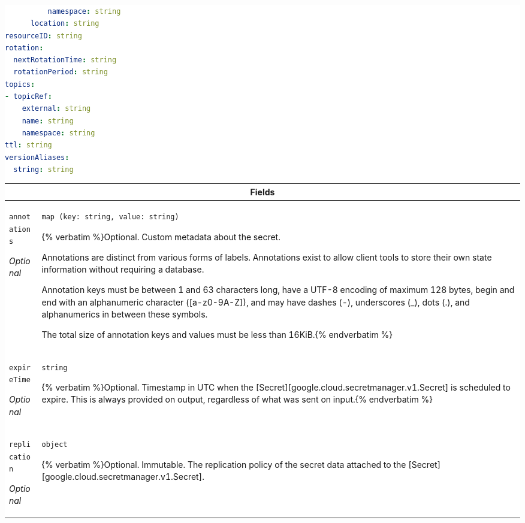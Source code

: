 ```yaml
          namespace: string
      location: string
resourceID: string
rotation:
  nextRotationTime: string
  rotationPeriod: string
topics:
- topicRef:
    external: string
    name: string
    namespace: string
ttl: string
versionAliases:
  string: string
```

<table class="properties responsive">
<thead>
    <tr>
        <th colspan="2">Fields</th>
    </tr>
</thead>
<tbody>
    <tr>
        <td>
            <p><code>annotations</code></p>
            <p><i>Optional</i></p>
        </td>
        <td>
            <p><code class="apitype">map (key: string, value: string)</code></p>
            <p>{% verbatim %}Optional. Custom metadata about the secret.

 Annotations are distinct from various forms of labels.
 Annotations exist to allow client tools to store their own state
 information without requiring a database.

 Annotation keys must be between 1 and 63 characters long, have a UTF-8
 encoding of maximum 128 bytes, begin and end with an alphanumeric character
 ([a-z0-9A-Z]), and may have dashes (-), underscores (_), dots (.), and
 alphanumerics in between these symbols.

 The total size of annotation keys and values must be less than 16KiB.{% endverbatim %}</p>
        </td>
    </tr>
    <tr>
        <td>
            <p><code>expireTime</code></p>
            <p><i>Optional</i></p>
        </td>
        <td>
            <p><code class="apitype">string</code></p>
            <p>{% verbatim %}Optional. Timestamp in UTC when the [Secret][google.cloud.secretmanager.v1.Secret] is scheduled to expire. This is always provided on output, regardless of what was sent on input.{% endverbatim %}</p>
        </td>
    </tr>
    <tr>
        <td>
            <p><code>replication</code></p>
            <p><i>Optional</i></p>
        </td>
        <td>
            <p><code class="apitype">object</code></p>
            <p>{% verbatim %}Optional. Immutable. The replication policy of the secret data attached to
 the [Secret][google.cloud.secretmanager.v1.Secret].